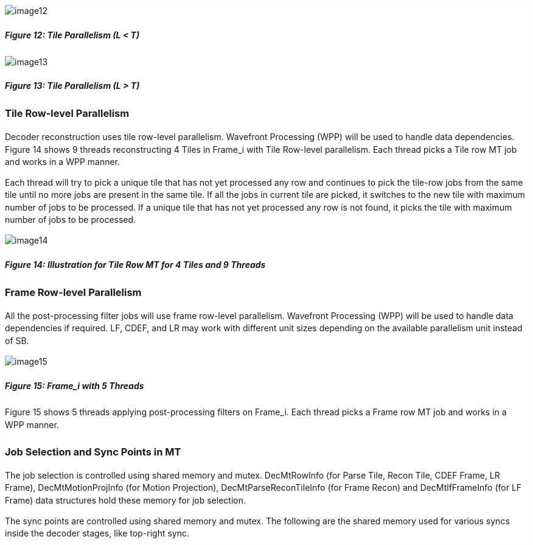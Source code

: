 ![image12](./img/decoder_tile_parallel_l_gt_t.png)
<a name = "figure-12"></a>
##### Figure 12: Tile Parallelism (L < T)

![image13](./img/decoder_tile_parallel_l_lt_t.png)
<a name = "figure-13"></a>
##### Figure 13: Tile Parallelism (L > T)

### Tile Row-level Parallelism

Decoder reconstruction uses tile row-level parallelism. Wavefront Processing
(WPP) will be used to handle data dependencies. Figure 14 shows 9 threads
reconstructing 4 Tiles in Frame\_i with Tile Row-level parallelism. Each thread
picks a Tile row MT job and works in a WPP manner.

Each thread will try to pick a unique tile that has not yet processed any row
and continues to pick the tile-row jobs from the same tile until no more jobs
are present in the same tile. If all the jobs in current tile are picked, it
switches to the new tile with maximum number of jobs to be processed. If a
unique tile that has not yet processed any row is not found, it picks the tile
with maximum number of jobs to be processed.

![image14](./img/decoder_TileRowMT.png)
<a name = "figure-14"></a>
##### Figure 14: Illustration for Tile Row MT for 4 Tiles and 9 Threads

### Frame Row-level Parallelism

All the post-processing filter jobs will use frame row-level parallelism.
Wavefront Processing (WPP) will be used to handle data dependencies if
required. LF, CDEF, and LR may work with different unit sizes depending on the
available parallelism unit instead of SB.

![image15](./img/decoder_5_threads.png)
<a name = "figure-15"></a>
##### Figure 15: Frame\_i with 5 Threads

Figure 15 shows 5 threads applying post-processing filters on Frame\_i. Each
thread picks a Frame row MT job and works in a WPP manner.

### Job Selection and Sync Points in MT

The job selection is controlled using shared memory and mutex. DecMtRowInfo
(for Parse Tile, Recon Tile, CDEF Frame, LR Frame), DecMtMotionProjInfo (for
Motion Projection), DecMtParseReconTileInfo (for Frame Recon) and
DecMtlfFrameInfo (for LF Frame) data structures hold these memory for job
selection.

The sync points are controlled using shared memory and mutex. The following are
the shared memory used for various syncs inside the decoder stages, like
top-right sync.

